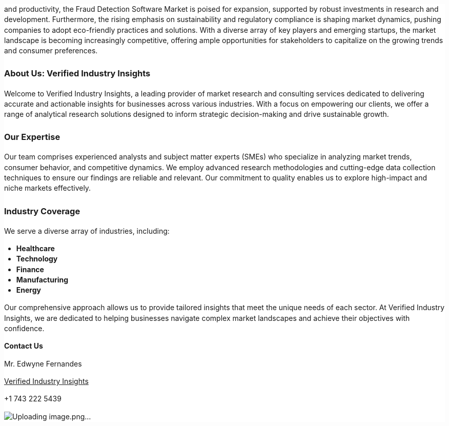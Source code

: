 and productivity, the Fraud Detection Software Market is poised for expansion, supported by robust investments in research and development. Furthermore, the rising emphasis on sustainability and regulatory compliance is shaping market dynamics, pushing companies to adopt eco-friendly practices and solutions. With a diverse array of key players and emerging startups, the market landscape is becoming increasingly competitive, offering ample opportunities for stakeholders to capitalize on the growing trends and consumer preferences.</p><h3>About Us: Verified Industry Insights</h3><p>Welcome to Verified Industry Insights, a leading provider of market research and consulting services dedicated to delivering accurate and actionable insights for businesses across various industries. With a focus on empowering our clients, we offer a range of analytical research solutions designed to inform strategic decision-making and drive sustainable growth.</p><h3>Our Expertise</h3><p>Our team comprises experienced analysts and subject matter experts (SMEs) who specialize in analyzing market trends, consumer behavior, and competitive dynamics. We employ advanced research methodologies and cutting-edge data collection techniques to ensure our findings are reliable and relevant. Our commitment to quality enables us to explore high-impact and niche markets effectively.</p><h3>Industry Coverage</h3><p>We serve a diverse array of industries, including:</p><ul><li><strong>Healthcare</strong></li><li><strong>Technology</strong></li><li><strong>Finance</strong></li><li><strong>Manufacturing</strong></li><li><strong>Energy</strong></li></ul><p>Our comprehensive approach allows us to provide tailored insights that meet the unique needs of each sector. At Verified Industry Insights, we are dedicated to helping businesses navigate complex market landscapes and achieve their objectives with confidence.</p><p><strong>Contact Us</strong></p><p>Mr. Edwyne Fernandes</p><p><a href="https://www.verifiedindustryinsights.com/">Verified Industry Insights</a></p><p>+1 743 222 5439</p>
![Uploading image.png…]()
